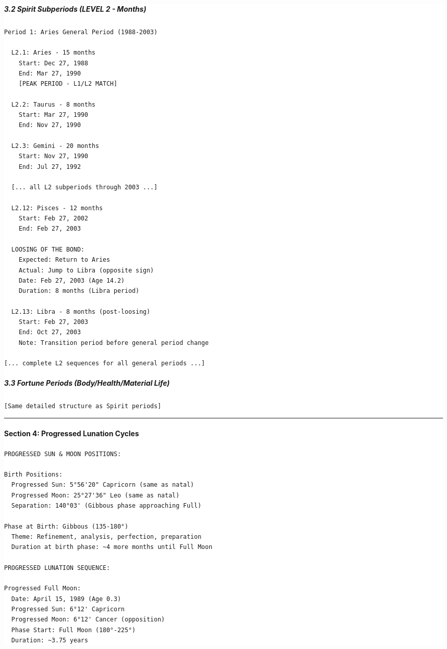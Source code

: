 ##### **3.2 Spirit Subperiods (LEVEL 2 - Months)**
```
Period 1: Aries General Period (1988-2003)

  L2.1: Aries - 15 months
    Start: Dec 27, 1988
    End: Mar 27, 1990
    [PEAK PERIOD - L1/L2 MATCH]

  L2.2: Taurus - 8 months
    Start: Mar 27, 1990
    End: Nov 27, 1990

  L2.3: Gemini - 20 months
    Start: Nov 27, 1990
    End: Jul 27, 1992

  [... all L2 subperiods through 2003 ...]

  L2.12: Pisces - 12 months
    Start: Feb 27, 2002
    End: Feb 27, 2003

  LOOSING OF THE BOND:
    Expected: Return to Aries
    Actual: Jump to Libra (opposite sign)
    Date: Feb 27, 2003 (Age 14.2)
    Duration: 8 months (Libra period)

  L2.13: Libra - 8 months (post-loosing)
    Start: Feb 27, 2003
    End: Oct 27, 2003
    Note: Transition period before general period change

[... complete L2 sequences for all general periods ...]
```

##### **3.3 Fortune Periods (Body/Health/Material Life)**
```
[Same detailed structure as Spirit periods]
```

---

#### **Section 4: Progressed Lunation Cycles**
```
PROGRESSED SUN & MOON POSITIONS:

Birth Positions:
  Progressed Sun: 5°56'20" Capricorn (same as natal)
  Progressed Moon: 25°27'36" Leo (same as natal)
  Separation: 140°03' (Gibbous phase approaching Full)

Phase at Birth: Gibbous (135-180°)
  Theme: Refinement, analysis, perfection, preparation
  Duration at birth phase: ~4 more months until Full Moon

PROGRESSED LUNATION SEQUENCE:

Progressed Full Moon:
  Date: April 15, 1989 (Age 0.3)
  Progressed Sun: 6°12' Capricorn
  Progressed Moon: 6°12' Cancer (opposition)
  Phase Start: Full Moon (180°-225°)
  Duration: ~3.75 years
```